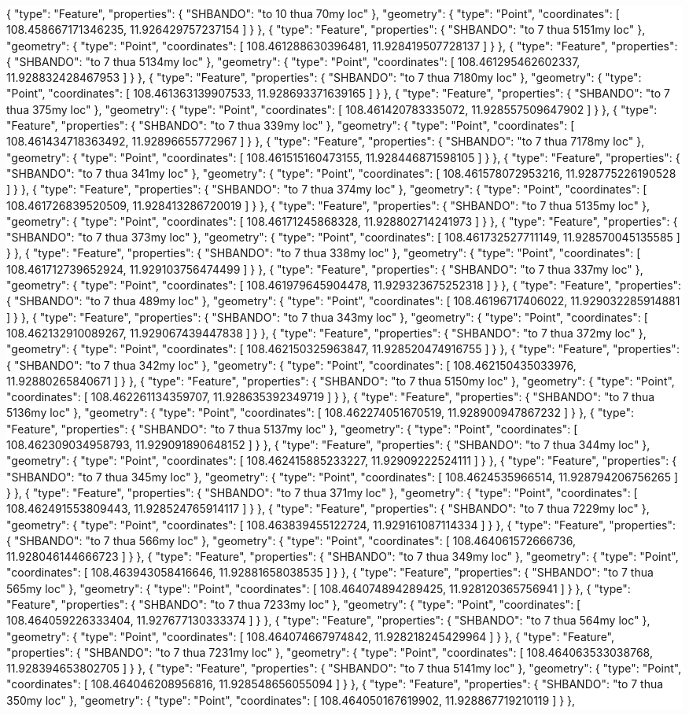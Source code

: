 { "type": "Feature", "properties": { "SHBANDO": "to 10 thua 70my loc" }, "geometry": { "type": "Point", "coordinates": [ 108.458667171346235, 11.926429757237154 ] } },
{ "type": "Feature", "properties": { "SHBANDO": "to 7 thua 5151my loc" }, "geometry": { "type": "Point", "coordinates": [ 108.461288630396481, 11.928419507728137 ] } },
{ "type": "Feature", "properties": { "SHBANDO": "to 7 thua 5134my loc" }, "geometry": { "type": "Point", "coordinates": [ 108.461295462602337, 11.928832428467953 ] } },
{ "type": "Feature", "properties": { "SHBANDO": "to 7 thua 7180my loc" }, "geometry": { "type": "Point", "coordinates": [ 108.461363139907533, 11.928693371639165 ] } },
{ "type": "Feature", "properties": { "SHBANDO": "to 7 thua 375my loc" }, "geometry": { "type": "Point", "coordinates": [ 108.461420783335072, 11.928557509647902 ] } },
{ "type": "Feature", "properties": { "SHBANDO": "to 7 thua 339my loc" }, "geometry": { "type": "Point", "coordinates": [ 108.461434718363492, 11.92896655772967 ] } },
{ "type": "Feature", "properties": { "SHBANDO": "to 7 thua 7178my loc" }, "geometry": { "type": "Point", "coordinates": [ 108.461515160473155, 11.928446871598105 ] } },
{ "type": "Feature", "properties": { "SHBANDO": "to 7 thua 341my loc" }, "geometry": { "type": "Point", "coordinates": [ 108.461578072953216, 11.928775226190528 ] } },
{ "type": "Feature", "properties": { "SHBANDO": "to 7 thua 374my loc" }, "geometry": { "type": "Point", "coordinates": [ 108.461726839520509, 11.928413286720019 ] } },
{ "type": "Feature", "properties": { "SHBANDO": "to 7 thua 5135my loc" }, "geometry": { "type": "Point", "coordinates": [ 108.46171245868328, 11.928802714241973 ] } },
{ "type": "Feature", "properties": { "SHBANDO": "to 7 thua 373my loc" }, "geometry": { "type": "Point", "coordinates": [ 108.461732527711149, 11.928570045135585 ] } },
{ "type": "Feature", "properties": { "SHBANDO": "to 7 thua 338my loc" }, "geometry": { "type": "Point", "coordinates": [ 108.461712739652924, 11.929103756474499 ] } },
{ "type": "Feature", "properties": { "SHBANDO": "to 7 thua 337my loc" }, "geometry": { "type": "Point", "coordinates": [ 108.461979645904478, 11.929323675252318 ] } },
{ "type": "Feature", "properties": { "SHBANDO": "to 7 thua 489my loc" }, "geometry": { "type": "Point", "coordinates": [ 108.46196717406022, 11.929032285914881 ] } },
{ "type": "Feature", "properties": { "SHBANDO": "to 7 thua 343my loc" }, "geometry": { "type": "Point", "coordinates": [ 108.462132910089267, 11.929067439447838 ] } },
{ "type": "Feature", "properties": { "SHBANDO": "to 7 thua 372my loc" }, "geometry": { "type": "Point", "coordinates": [ 108.462150325963847, 11.928520474916755 ] } },
{ "type": "Feature", "properties": { "SHBANDO": "to 7 thua 342my loc" }, "geometry": { "type": "Point", "coordinates": [ 108.462150435033976, 11.92880265840671 ] } },
{ "type": "Feature", "properties": { "SHBANDO": "to 7 thua 5150my loc" }, "geometry": { "type": "Point", "coordinates": [ 108.462261134359707, 11.928635392349719 ] } },
{ "type": "Feature", "properties": { "SHBANDO": "to 7 thua 5136my loc" }, "geometry": { "type": "Point", "coordinates": [ 108.462274051670519, 11.928900947867232 ] } },
{ "type": "Feature", "properties": { "SHBANDO": "to 7 thua 5137my loc" }, "geometry": { "type": "Point", "coordinates": [ 108.462309034958793, 11.929091890648152 ] } },
{ "type": "Feature", "properties": { "SHBANDO": "to 7 thua 344my loc" }, "geometry": { "type": "Point", "coordinates": [ 108.462415885233227, 11.92909222524111 ] } },
{ "type": "Feature", "properties": { "SHBANDO": "to 7 thua 345my loc" }, "geometry": { "type": "Point", "coordinates": [ 108.4624535966514, 11.928794206756265 ] } },
{ "type": "Feature", "properties": { "SHBANDO": "to 7 thua 371my loc" }, "geometry": { "type": "Point", "coordinates": [ 108.462491553809443, 11.928524765914117 ] } },
{ "type": "Feature", "properties": { "SHBANDO": "to 7 thua 7229my loc" }, "geometry": { "type": "Point", "coordinates": [ 108.463839455122724, 11.929161087114334 ] } },
{ "type": "Feature", "properties": { "SHBANDO": "to 7 thua 566my loc" }, "geometry": { "type": "Point", "coordinates": [ 108.464061572666736, 11.928046144666723 ] } },
{ "type": "Feature", "properties": { "SHBANDO": "to 7 thua 349my loc" }, "geometry": { "type": "Point", "coordinates": [ 108.463943058416646, 11.92881658038535 ] } },
{ "type": "Feature", "properties": { "SHBANDO": "to 7 thua 565my loc" }, "geometry": { "type": "Point", "coordinates": [ 108.464074894289425, 11.928120365756941 ] } },
{ "type": "Feature", "properties": { "SHBANDO": "to 7 thua 7233my loc" }, "geometry": { "type": "Point", "coordinates": [ 108.464059226333404, 11.927677130333374 ] } },
{ "type": "Feature", "properties": { "SHBANDO": "to 7 thua 564my loc" }, "geometry": { "type": "Point", "coordinates": [ 108.464074667974842, 11.928218245429964 ] } },
{ "type": "Feature", "properties": { "SHBANDO": "to 7 thua 7231my loc" }, "geometry": { "type": "Point", "coordinates": [ 108.464063533038768, 11.928394653802705 ] } },
{ "type": "Feature", "properties": { "SHBANDO": "to 7 thua 5141my loc" }, "geometry": { "type": "Point", "coordinates": [ 108.464046208956816, 11.928548656055094 ] } },
{ "type": "Feature", "properties": { "SHBANDO": "to 7 thua 350my loc" }, "geometry": { "type": "Point", "coordinates": [ 108.464050167619902, 11.928867719210119 ] } },